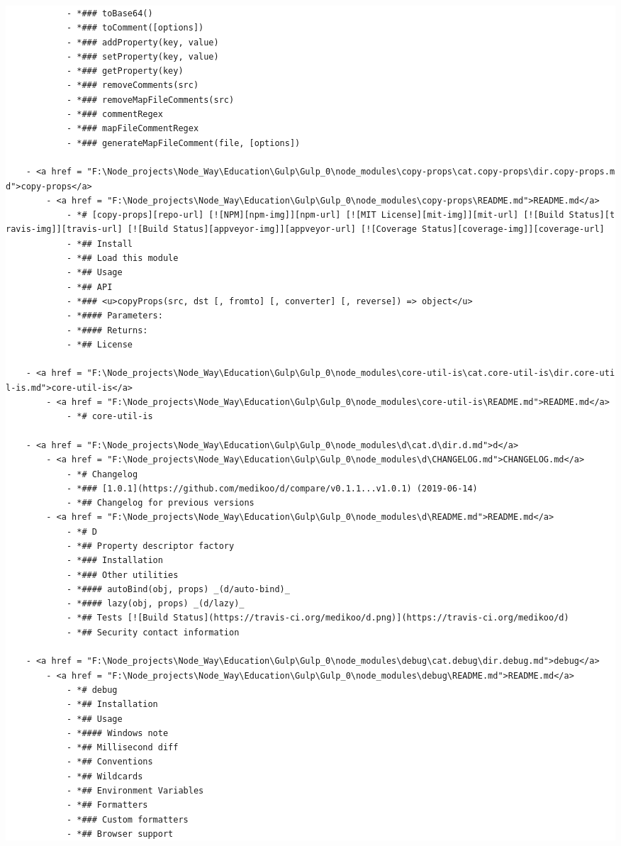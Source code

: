                 - *### toBase64()
                - *### toComment([options])
                - *### addProperty(key, value)
                - *### setProperty(key, value)
                - *### getProperty(key)
                - *### removeComments(src)
                - *### removeMapFileComments(src)
                - *### commentRegex
                - *### mapFileCommentRegex
                - *### generateMapFileComment(file, [options])
        
        - <a href = "F:\Node_projects\Node_Way\Education\Gulp\Gulp_0\node_modules\copy-props\cat.copy-props\dir.copy-props.md">copy-props</a>
            - <a href = "F:\Node_projects\Node_Way\Education\Gulp\Gulp_0\node_modules\copy-props\README.md">README.md</a>
                - *# [copy-props][repo-url] [![NPM][npm-img]][npm-url] [![MIT License][mit-img]][mit-url] [![Build Status][travis-img]][travis-url] [![Build Status][appveyor-img]][appveyor-url] [![Coverage Status][coverage-img]][coverage-url]
                - *## Install
                - *## Load this module
                - *## Usage
                - *## API
                - *### <u>copyProps(src, dst [, fromto] [, converter] [, reverse]) => object</u>
                - *#### Parameters:
                - *#### Returns:
                - *## License
        
        - <a href = "F:\Node_projects\Node_Way\Education\Gulp\Gulp_0\node_modules\core-util-is\cat.core-util-is\dir.core-util-is.md">core-util-is</a>
            - <a href = "F:\Node_projects\Node_Way\Education\Gulp\Gulp_0\node_modules\core-util-is\README.md">README.md</a>
                - *# core-util-is
        
        - <a href = "F:\Node_projects\Node_Way\Education\Gulp\Gulp_0\node_modules\d\cat.d\dir.d.md">d</a>
            - <a href = "F:\Node_projects\Node_Way\Education\Gulp\Gulp_0\node_modules\d\CHANGELOG.md">CHANGELOG.md</a>
                - *# Changelog
                - *### [1.0.1](https://github.com/medikoo/d/compare/v0.1.1...v1.0.1) (2019-06-14)
                - *## Changelog for previous versions
            - <a href = "F:\Node_projects\Node_Way\Education\Gulp\Gulp_0\node_modules\d\README.md">README.md</a>
                - *# D
                - *## Property descriptor factory
                - *### Installation
                - *### Other utilities
                - *#### autoBind(obj, props) _(d/auto-bind)_
                - *#### lazy(obj, props) _(d/lazy)_
                - *## Tests [![Build Status](https://travis-ci.org/medikoo/d.png)](https://travis-ci.org/medikoo/d)
                - *## Security contact information
        
        - <a href = "F:\Node_projects\Node_Way\Education\Gulp\Gulp_0\node_modules\debug\cat.debug\dir.debug.md">debug</a>
            - <a href = "F:\Node_projects\Node_Way\Education\Gulp\Gulp_0\node_modules\debug\README.md">README.md</a>
                - *# debug
                - *## Installation
                - *## Usage
                - *#### Windows note
                - *## Millisecond diff
                - *## Conventions
                - *## Wildcards
                - *## Environment Variables
                - *## Formatters
                - *### Custom formatters
                - *## Browser support